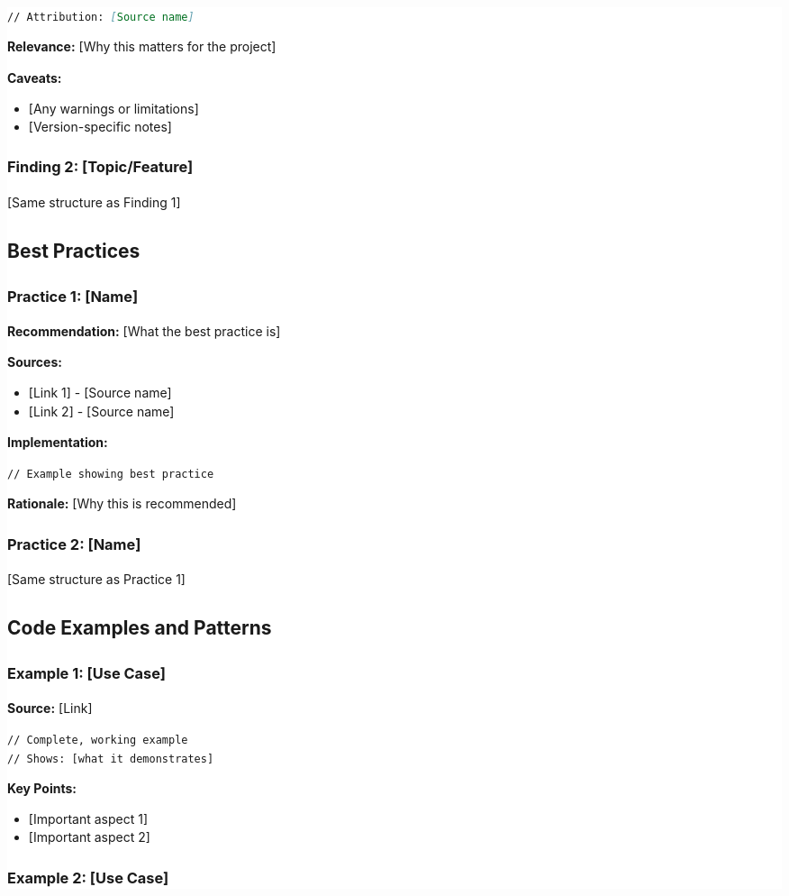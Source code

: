 ```markdown
// Attribution: [Source name]
```

**Relevance:**
[Why this matters for the project]

**Caveats:**
- [Any warnings or limitations]
- [Version-specific notes]

### Finding 2: [Topic/Feature]

[Same structure as Finding 1]

## Best Practices

### Practice 1: [Name]

**Recommendation:**
[What the best practice is]

**Sources:**
- [Link 1] - [Source name]
- [Link 2] - [Source name]

**Implementation:**
```language
// Example showing best practice
```

**Rationale:**
[Why this is recommended]

### Practice 2: [Name]

[Same structure as Practice 1]

## Code Examples and Patterns

### Example 1: [Use Case]

**Source:** [Link]

```language
// Complete, working example
// Shows: [what it demonstrates]
```

**Key Points:**
- [Important aspect 1]
- [Important aspect 2]

### Example 2: [Use Case]
